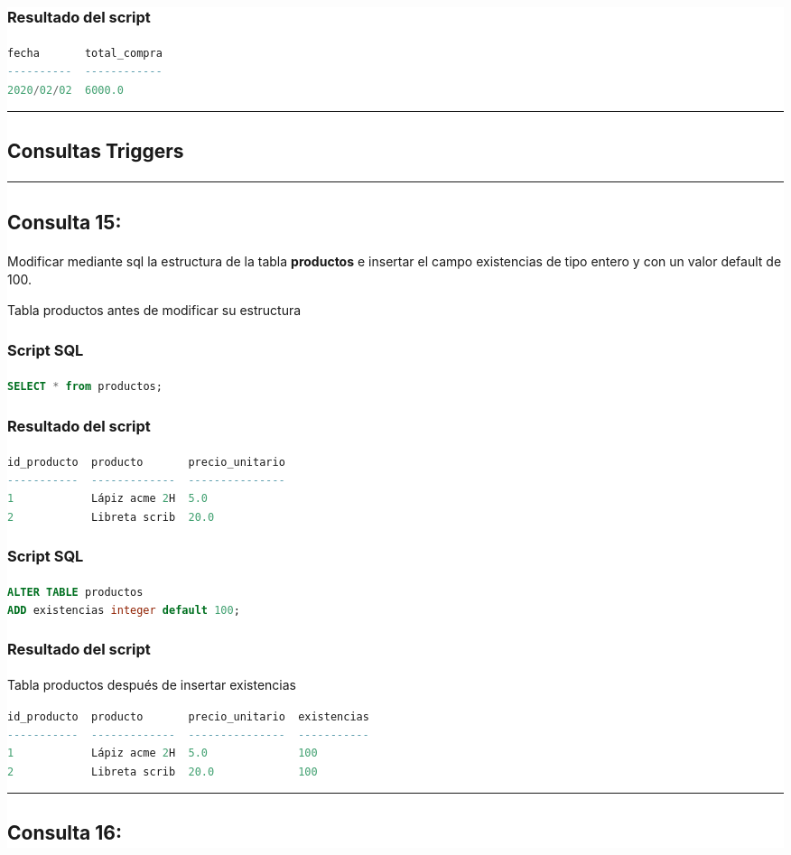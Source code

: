 ### Resultado del script

```sql
fecha       total_compra
----------  ------------
2020/02/02  6000.0    
```

---
## Consultas Triggers
---

## **Consulta 15:**

Modificar mediante sql la estructura de la tabla **productos** e insertar el campo existencias de tipo entero y con un valor default de 100.

Tabla productos antes de modificar su estructura

### Script SQL

```sql
SELECT * from productos;
```

### Resultado del script
```sql
id_producto  producto       precio_unitario
-----------  -------------  ---------------
1            Lápiz acme 2H  5.0
2            Libreta scrib  20.0
```
### Script SQL

```sql
ALTER TABLE productos
ADD existencias integer default 100;
```

### Resultado del script

Tabla productos después de insertar existencias
```sql
id_producto  producto       precio_unitario  existencias
-----------  -------------  ---------------  -----------
1            Lápiz acme 2H  5.0              100
2            Libreta scrib  20.0             100
```

---
## **Consulta 16:**
